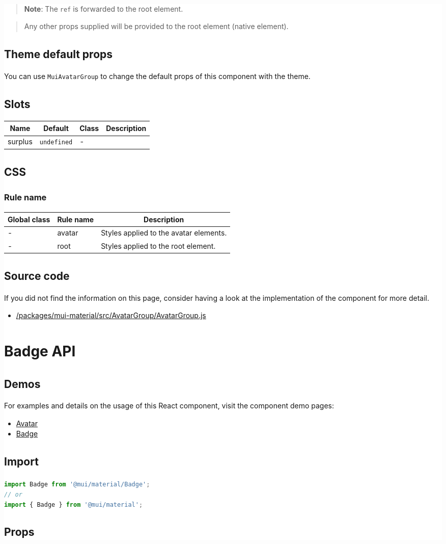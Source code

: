 > **Note**: The `ref` is forwarded to the root element.

> Any other props supplied will be provided to the root element (native element).

## Theme default props

You can use `MuiAvatarGroup` to change the default props of this component with the theme.

## Slots

| Name    | Default     | Class | Description |
| ------- | ----------- | ----- | ----------- |
| surplus | `undefined` | -     |             |

## CSS

### Rule name

| Global class | Rule name | Description                            |
| ------------ | --------- | -------------------------------------- |
| -            | avatar    | Styles applied to the avatar elements. |
| -            | root      | Styles applied to the root element.    |

## Source code

If you did not find the information on this page, consider having a look at the implementation of the component for more detail.

- [/packages/mui-material/src/AvatarGroup/AvatarGroup.js](https://github.com/mui/material-ui/tree/HEAD/packages/mui-material/src/AvatarGroup/AvatarGroup.js)

# Badge API

## Demos

For examples and details on the usage of this React component, visit the component demo pages:

- [Avatar](https://mui.com/material-ui/react-avatar/)
- [Badge](https://mui.com/material-ui/react-badge/)

## Import

```jsx
import Badge from '@mui/material/Badge';
// or
import { Badge } from '@mui/material';
```

## Props
